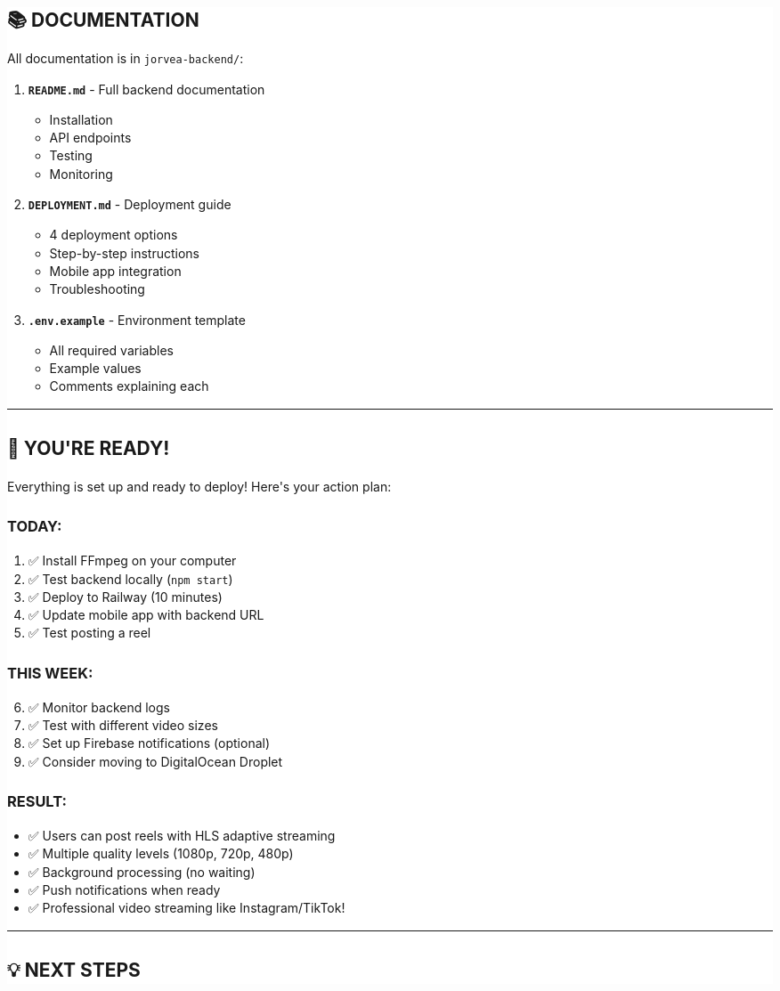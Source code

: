 
## 📚 DOCUMENTATION

All documentation is in `jorvea-backend/`:

1. **`README.md`** - Full backend documentation
   - Installation
   - API endpoints
   - Testing
   - Monitoring

2. **`DEPLOYMENT.md`** - Deployment guide
   - 4 deployment options
   - Step-by-step instructions
   - Mobile app integration
   - Troubleshooting

3. **`.env.example`** - Environment template
   - All required variables
   - Example values
   - Comments explaining each

---

## 🎉 YOU'RE READY!

Everything is set up and ready to deploy! Here's your action plan:

### TODAY:
1. ✅ Install FFmpeg on your computer
2. ✅ Test backend locally (`npm start`)
3. ✅ Deploy to Railway (10 minutes)
4. ✅ Update mobile app with backend URL
5. ✅ Test posting a reel

### THIS WEEK:
6. ✅ Monitor backend logs
7. ✅ Test with different video sizes
8. ✅ Set up Firebase notifications (optional)
9. ✅ Consider moving to DigitalOcean Droplet

### RESULT:
- ✅ Users can post reels with HLS adaptive streaming
- ✅ Multiple quality levels (1080p, 720p, 480p)
- ✅ Background processing (no waiting)
- ✅ Push notifications when ready
- ✅ Professional video streaming like Instagram/TikTok!

---

## 💡 NEXT STEPS
